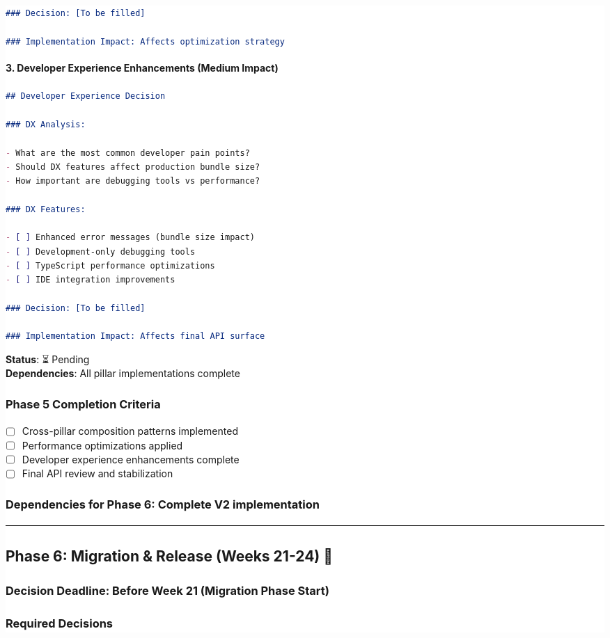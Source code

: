 ```markdown
### Decision: [To be filled]

### Implementation Impact: Affects optimization strategy
```

#### **3. Developer Experience Enhancements** (Medium Impact)

```markdown
## Developer Experience Decision

### DX Analysis:

- What are the most common developer pain points?
- Should DX features affect production bundle size?
- How important are debugging tools vs performance?

### DX Features:

- [ ] Enhanced error messages (bundle size impact)
- [ ] Development-only debugging tools
- [ ] TypeScript performance optimizations
- [ ] IDE integration improvements

### Decision: [To be filled]

### Implementation Impact: Affects final API surface
```

**Status**: ⏳ Pending  
**Dependencies**: All pillar implementations complete

### **Phase 5 Completion Criteria**

- [ ] Cross-pillar composition patterns implemented
- [ ] Performance optimizations applied
- [ ] Developer experience enhancements complete
- [ ] Final API review and stabilization

### **Dependencies for Phase 6**: Complete V2 implementation

---

## **Phase 6: Migration & Release (Weeks 21-24)** 🚀

### **Decision Deadline**: Before Week 21 (Migration Phase Start)

### **Required Decisions**
